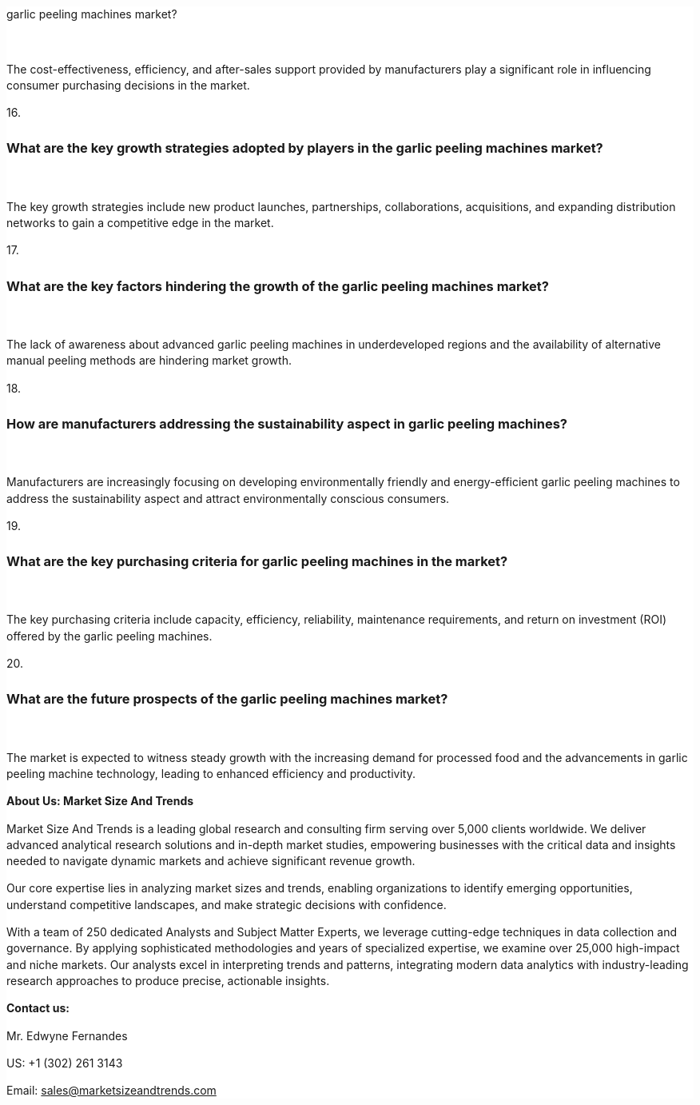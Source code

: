 garlic peeling machines market?</h3> <p>&nbsp;</p><p>The cost-effectiveness, efficiency, and after-sales support provided by manufacturers play a significant role in influencing consumer purchasing decisions in the market.</p>16. <h3>What are the key growth strategies adopted by players in the garlic peeling machines market?</h3> <p>&nbsp;</p><p>The key growth strategies include new product launches, partnerships, collaborations, acquisitions, and expanding distribution networks to gain a competitive edge in the market.</p>17. <h3>What are the key factors hindering the growth of the garlic peeling machines market?</h3> <p>&nbsp;</p><p>The lack of awareness about advanced garlic peeling machines in underdeveloped regions and the availability of alternative manual peeling methods are hindering market growth.</p>18. <h3>How are manufacturers addressing the sustainability aspect in garlic peeling machines?</h3> <p>&nbsp;</p><p>Manufacturers are increasingly focusing on developing environmentally friendly and energy-efficient garlic peeling machines to address the sustainability aspect and attract environmentally conscious consumers.</p>19. <h3>What are the key purchasing criteria for garlic peeling machines in the market?</h3> <p>&nbsp;</p><p>The key purchasing criteria include capacity, efficiency, reliability, maintenance requirements, and return on investment (ROI) offered by the garlic peeling machines.</p>20. <h3>What are the future prospects of the garlic peeling machines market?</h3> <p>&nbsp;</p><p>The market is expected to witness steady growth with the increasing demand for processed food and the advancements in garlic peeling machine technology, leading to enhanced efficiency and productivity.</p></body></html></p><p><strong>About Us:&nbsp;Market Size And Trends</strong></p><p>Market Size And Trends&nbsp;is a leading global research and consulting firm serving over 5,000 clients worldwide. We deliver advanced analytical research solutions and in-depth market studies, empowering businesses with the critical data and insights needed to navigate dynamic markets and achieve significant revenue growth.</p><p>Our core expertise lies in analyzing market sizes and trends, enabling organizations to identify emerging opportunities, understand competitive landscapes, and make strategic decisions with confidence.</p><p>With a team of 250 dedicated Analysts and Subject Matter Experts, we leverage cutting-edge techniques in data collection and governance. By applying sophisticated methodologies and years of specialized expertise, we examine over 25,000 high-impact and niche markets. Our analysts excel in interpreting trends and patterns, integrating modern data analytics with industry-leading research approaches to produce precise, actionable insights.</p><p><strong>Contact us:</strong></p><p>Mr. Edwyne Fernandes</p><p>US: +1 (302) 261 3143</p><p>Email: <a href="mailto:sales@marketsizeandtrends.com">sales@marketsizeandtrends.com</a>&nbsp;</p>
